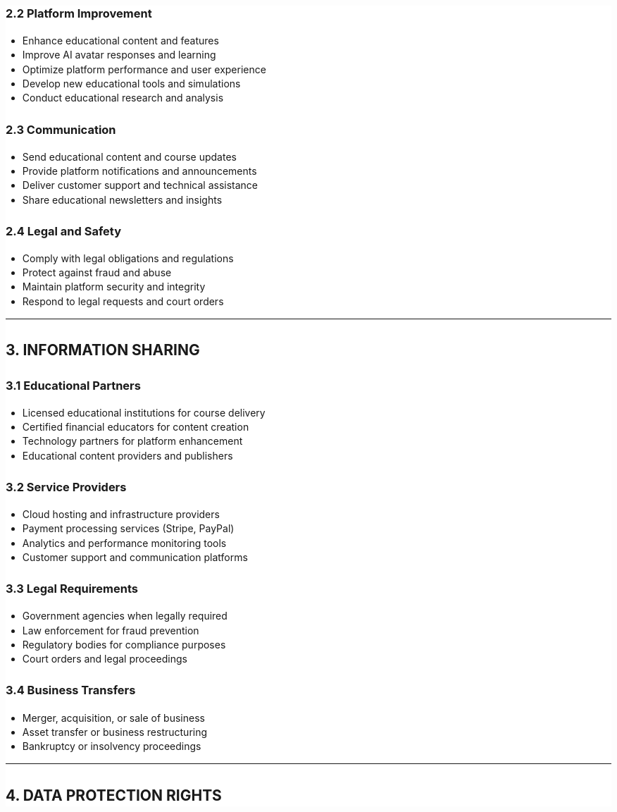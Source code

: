### **2.2 Platform Improvement**
- Enhance educational content and features
- Improve AI avatar responses and learning
- Optimize platform performance and user experience
- Develop new educational tools and simulations
- Conduct educational research and analysis

### **2.3 Communication**
- Send educational content and course updates
- Provide platform notifications and announcements
- Deliver customer support and technical assistance
- Share educational newsletters and insights

### **2.4 Legal and Safety**
- Comply with legal obligations and regulations
- Protect against fraud and abuse
- Maintain platform security and integrity
- Respond to legal requests and court orders

---

## **3. INFORMATION SHARING**

### **3.1 Educational Partners**
- Licensed educational institutions for course delivery
- Certified financial educators for content creation
- Technology partners for platform enhancement
- Educational content providers and publishers

### **3.2 Service Providers**
- Cloud hosting and infrastructure providers
- Payment processing services (Stripe, PayPal)
- Analytics and performance monitoring tools
- Customer support and communication platforms

### **3.3 Legal Requirements**
- Government agencies when legally required
- Law enforcement for fraud prevention
- Regulatory bodies for compliance purposes
- Court orders and legal proceedings

### **3.4 Business Transfers**
- Merger, acquisition, or sale of business
- Asset transfer or business restructuring
- Bankruptcy or insolvency proceedings

---

## **4. DATA PROTECTION RIGHTS**
